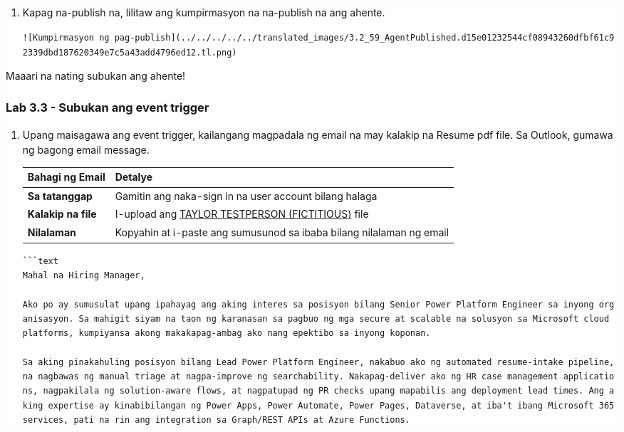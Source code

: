 1. Kapag na-publish na, lilitaw ang kumpirmasyon na na-publish na ang ahente.

       ![Kumpirmasyon ng pag-publish](../../../../../translated_images/3.2_59_AgentPublished.d15e01232544cf08943260dfbf61c92339dbd187620349e7c5a43add4796ed12.tl.png)

Maaari na nating subukan ang ahente!

### Lab 3.3 - Subukan ang event trigger

1. Upang maisagawa ang event trigger, kailangang magpadala ng email na may kalakip na Resume pdf file. Sa Outlook, gumawa ng bagong email message.

     | Bahagi ng Email | Detalye |
     |----------|------------|
     | **Sa tatanggap** | Gamitin ang naka-sign in na user account bilang halaga |
     | **Kalakip na file** | I-upload ang [TAYLOR TESTPERSON (FICTITIOUS)](../../../../../docs/operative-preview/test-data/resumes/TAYLOR%20TESTPERSON%20(FICTITIOUS).pdf) file  |
     | **Nilalaman** | Kopyahin at i-paste ang sumusunod sa ibaba bilang nilalaman ng email  |

       ```text
       Mahal na Hiring Manager,

       Ako po ay sumusulat upang ipahayag ang aking interes sa posisyon bilang Senior Power Platform Engineer sa inyong organisasyon. Sa mahigit siyam na taon ng karanasan sa pagbuo ng mga secure at scalable na solusyon sa Microsoft cloud platforms, kumpiyansa akong makakapag-ambag ako nang epektibo sa inyong koponan.

       Sa aking pinakahuling posisyon bilang Lead Power Platform Engineer, nakabuo ako ng automated resume-intake pipeline, na nagbawas ng manual triage at nagpa-improve ng searchability. Nakapag-deliver ako ng HR case management applications, nagpakilala ng solution-aware flows, at nagpatupad ng PR checks upang mapabilis ang deployment lead times. Ang aking expertise ay kinabibilangan ng Power Apps, Power Automate, Power Pages, Dataverse, at iba't ibang Microsoft 365 services, pati na rin ang integration sa Graph/REST APIs at Azure Functions.
